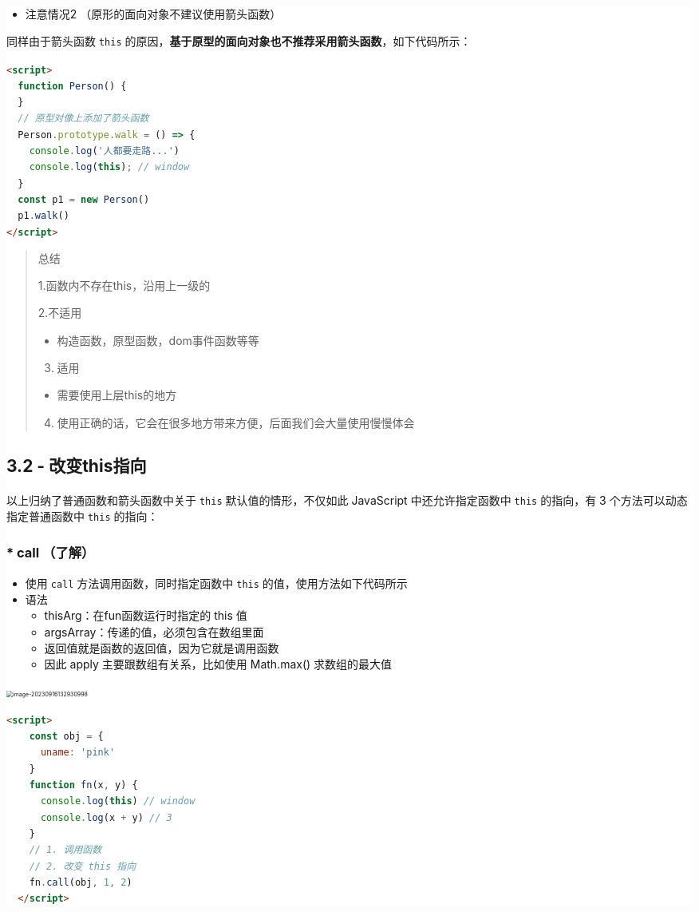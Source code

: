 - 注意情况2 （原形的面向对象不建议使用箭头函数）

同样由于箭头函数 `this` 的原因，**基于原型的面向对象也不推荐采用箭头函数**，如下代码所示：

```html
<script>
  function Person() {
  }
  // 原型对像上添加了箭头函数
  Person.prototype.walk = () => {
    console.log('人都要走路...')
    console.log(this); // window
  }
  const p1 = new Person()
  p1.walk()
</script>
```

> 总结
>
> 1.函数内不存在this，沿用上一级的
>
> 2.不适用
>
> -  构造函数，原型函数，dom事件函数等等
>
> 3. 适用
>
> -  需要使用上层this的地方
>
> 4. 使用正确的话，它会在很多地方带来方便，后面我们会大量使用慢慢体会

## 3.2 - 改变this指向

以上归纳了普通函数和箭头函数中关于 `this` 默认值的情形，不仅如此 JavaScript 中还允许指定函数中 `this` 的指向，有 3 个方法可以动态指定普通函数中 `this` 的指向：

### * call （了解）

- 使用 `call` 方法调用函数，同时指定函数中 `this` 的值，使用方法如下代码所示
- 语法
  - thisArg：在fun函数运行时指定的 this 值
  - argsArray：传递的值，必须包含在数组里面
  - 返回值就是函数的返回值，因为它就是调用函数
  - 因此 apply 主要跟数组有关系，比如使用 Math.max() 求数组的最大值

<img src="/Users/guoguo/Library/Application Support/typora-user-images/image-20230916132930998.png" alt="image-20230916132930998" style="zoom:50%;" />



```html
<script>
    const obj = {
      uname: 'pink'
    }
    function fn(x, y) {
      console.log(this) // window
      console.log(x + y) // 3
    }
    // 1. 调用函数  
    // 2. 改变 this 指向
    fn.call(obj, 1, 2)
  </script>
```

